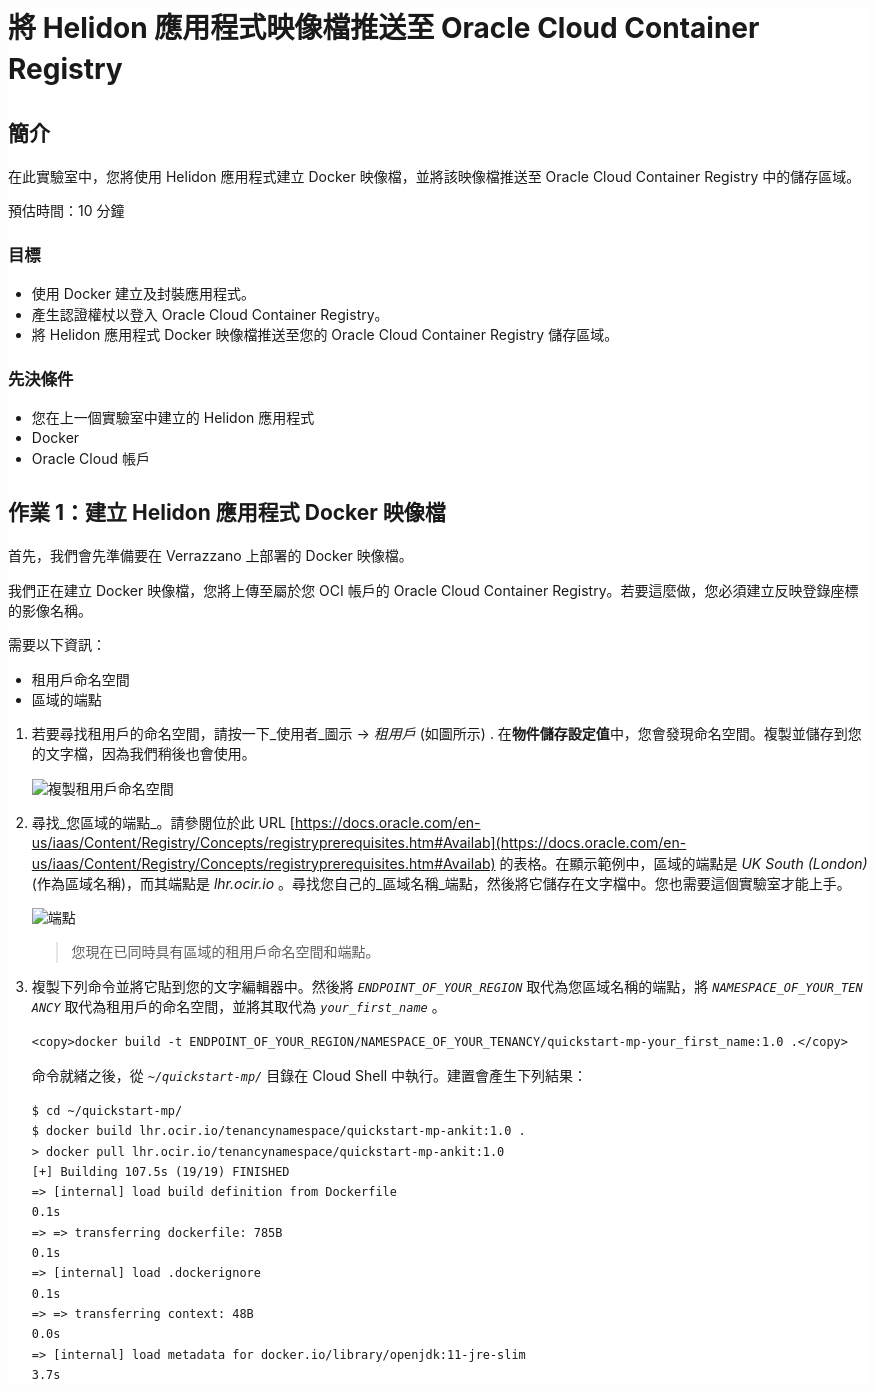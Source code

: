 # 將 Helidon 應用程式映像檔推送至 Oracle Cloud Container Registry

## 簡介

在此實驗室中，您將使用 Helidon 應用程式建立 Docker 映像檔，並將該映像檔推送至 Oracle Cloud Container Registry 中的儲存區域。

預估時間：10 分鐘

### 目標

*   使用 Docker 建立及封裝應用程式。
*   產生認證權杖以登入 Oracle Cloud Container Registry。
*   將 Helidon 應用程式 Docker 映像檔推送至您的 Oracle Cloud Container Registry 儲存區域。

### 先決條件

*   您在上一個實驗室中建立的 Helidon 應用程式
*   Docker
*   Oracle Cloud 帳戶

## 作業 1：建立 Helidon 應用程式 Docker 映像檔

首先，我們會先準備要在 Verrazzano 上部署的 Docker 映像檔。

我們正在建立 Docker 映像檔，您將上傳至屬於您 OCI 帳戶的 Oracle Cloud Container Registry。若要這麼做，您必須建立反映登錄座標的影像名稱。

需要以下資訊：

*   租用戶命名空間
*   區域的端點

1.  若要尋找租用戶的命名空間，請按一下_使用者_圖示 -> _租用戶_ (如圖所示) . 在**物件儲存設定值**中，您會發現命名空間。複製並儲存到您的文字檔，因為我們稍後也會使用。
    
    ![複製租用戶命名空間](images/copy-tenancynamespace.png " ")
    
2.  尋找_您區域的端點_。請參閱位於此 URL [https://docs.oracle.com/en-us/iaas/Content/Registry/Concepts/registryprerequisites.htm#Availab](https://docs.oracle.com/en-us/iaas/Content/Registry/Concepts/registryprerequisites.htm#Availab) 的表格。在顯示範例中，區域的端點是 _UK South (London)_ (作為區域名稱)，而其端點是 _lhr.ocir.io_ 。尋找您自己的_區域名稱_端點，然後將它儲存在文字檔中。您也需要這個實驗室才能上手。
    
    ![端點](images/end-point.png " ")
    
    > 您現在已同時具有區域的租用戶命名空間和端點。
    
3.  複製下列命令並將它貼到您的文字編輯器中。然後將 _`ENDPOINT_OF_YOUR_REGION`_ 取代為您區域名稱的端點，將 _`NAMESPACE_OF_YOUR_TENANCY`_ 取代為租用戶的命名空間，並將其取代為 _`your_first_name`_ 。
    
        <copy>docker build -t ENDPOINT_OF_YOUR_REGION/NAMESPACE_OF_YOUR_TENANCY/quickstart-mp-your_first_name:1.0 .</copy>
        
    
    命令就緒之後，從 _`~/quickstart-mp/`_ 目錄在 Cloud Shell 中執行。建置會產生下列結果：
    
        $ cd ~/quickstart-mp/
        $ docker build lhr.ocir.io/tenancynamespace/quickstart-mp-ankit:1.0 .
        > docker pull lhr.ocir.io/tenancynamespace/quickstart-mp-ankit:1.0
        [+] Building 107.5s (19/19) FINISHED                                                                                                            
        => [internal] load build definition from Dockerfile                                                                                       0.1s
        => => transferring dockerfile: 785B                                                                                                       0.1s
        => [internal] load .dockerignore                                                                                                          0.1s
        => => transferring context: 48B                                                                                                           0.0s
        => [internal] load metadata for docker.io/library/openjdk:11-jre-slim                                                                     3.7s